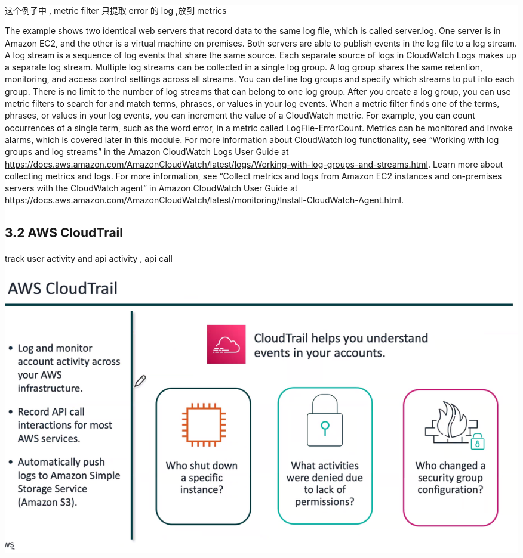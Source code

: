 

这个例子中 , metric filter 只提取 error 的 log ,放到 metrics


The example shows two identical web servers that record data to the same log file, which is called server.log. One server is in Amazon EC2, and the other is a virtual machine on premises.
Both servers are able to publish events in the log file to a log stream. A log stream is a sequence of log events that share the same source. Each separate source of logs in CloudWatch Logs makes up a separate log stream.
Multiple log streams can be collected in a single log group. A log group shares the same retention, monitoring, and access control settings across all streams. You can define log groups and specify which streams to put into each group. There is no limit to the number of log streams that can belong to one log group.
After you create a log group, you can use metric filters to search for and match terms, phrases, or values in your log events. When a metric filter finds one of the terms, phrases, or values in your log events, you can increment the value of a CloudWatch metric. For example, you can count occurrences of a single term, such as the word error, in a metric called LogFile-ErrorCount.
Metrics can be monitored and invoke alarms, which is covered later in this module.
For more information about CloudWatch log functionality, see “Working with log groups and log streams” in the Amazon CloudWatch Logs User Guide at https://docs.aws.amazon.com/AmazonCloudWatch/latest/logs/Working-with-log-groups-and-streams.html.
Learn more about collecting metrics and logs. For more information, see “Collect metrics and logs from Amazon EC2 instances and on-premises servers with the CloudWatch agent” in Amazon CloudWatch User Guide at https://docs.aws.amazon.com/AmazonCloudWatch/latest/monitoring/Install-CloudWatch-Agent.html.

## 3.2 AWS CloudTrail 

track user activity and api activity , api call 

![](image/Pasted%20image%2020231003125600.png)

